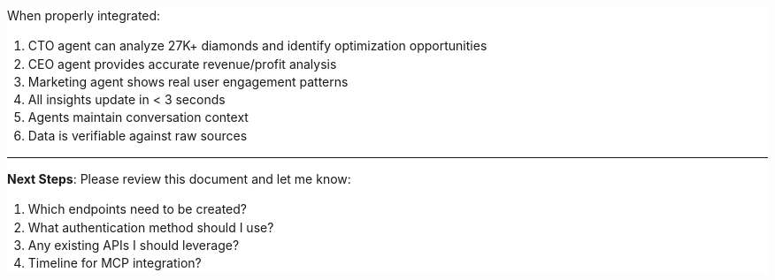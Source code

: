 When properly integrated:
1. CTO agent can analyze 27K+ diamonds and identify optimization opportunities
2. CEO agent provides accurate revenue/profit analysis
3. Marketing agent shows real user engagement patterns
4. All insights update in < 3 seconds
5. Agents maintain conversation context
6. Data is verifiable against raw sources

---

**Next Steps**: Please review this document and let me know:
1. Which endpoints need to be created?
2. What authentication method should I use?
3. Any existing APIs I should leverage?
4. Timeline for MCP integration?
